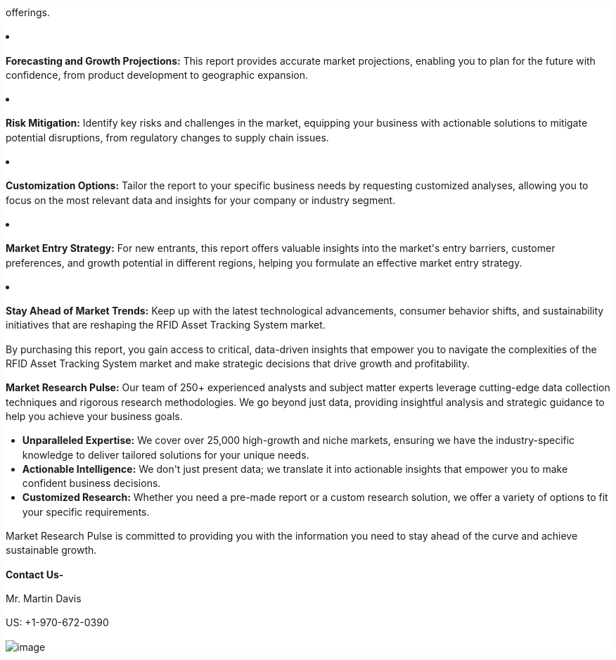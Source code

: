 offerings.</p></li><li><p><strong>Forecasting and Growth Projections:</strong> This report provides accurate market projections, enabling you to plan for the future with confidence, from product development to geographic expansion.</p></li><li><p><strong>Risk Mitigation:</strong> Identify key risks and challenges in the market, equipping your business with actionable solutions to mitigate potential disruptions, from regulatory changes to supply chain issues.</p></li><li><p><strong>Customization Options:</strong> Tailor the report to your specific business needs by requesting customized analyses, allowing you to focus on the most relevant data and insights for your company or industry segment.</p></li><li><p><strong>Market Entry Strategy:</strong> For new entrants, this report offers valuable insights into the market's entry barriers, customer preferences, and growth potential in different regions, helping you formulate an effective market entry strategy.</p></li><li><p><strong>Stay Ahead of Market Trends:</strong> Keep up with the latest technological advancements, consumer behavior shifts, and sustainability initiatives that are reshaping the RFID Asset Tracking System market.</p></li></ol><p>By purchasing this report, you gain access to critical, data-driven insights that empower you to navigate the complexities of the RFID Asset Tracking System market and make strategic decisions that drive growth and profitability.</p><p><strong>Market Research Pulse:</strong>&nbsp;Our team of 250+ experienced analysts and subject matter experts leverage cutting-edge data collection techniques and rigorous research methodologies. We go beyond just data, providing insightful analysis and strategic guidance to help you achieve your business goals.</p><ul><li><strong>Unparalleled Expertise:</strong>&nbsp;We cover over 25,000 high-growth and niche markets, ensuring we have the industry-specific knowledge to deliver tailored solutions for your unique needs.</li><li><strong>Actionable Intelligence:</strong>&nbsp;We don't just present data; we translate it into actionable insights that empower you to make confident business decisions.</li><li><strong>Customized Research:</strong>&nbsp;Whether you need a pre-made report or a custom research solution, we offer a variety of options to fit your specific requirements.</li></ul><p>Market Research Pulse is committed to providing you with the information you need to stay ahead of the curve and achieve sustainable growth.</p><p><strong>Contact Us-</strong></p><p>Mr. Martin Davis</p><p>US: +1-970-672-0390</p>
![image](https://github.com/user-attachments/assets/762e9574-256d-4128-a22b-a2e3cf7d6176)
